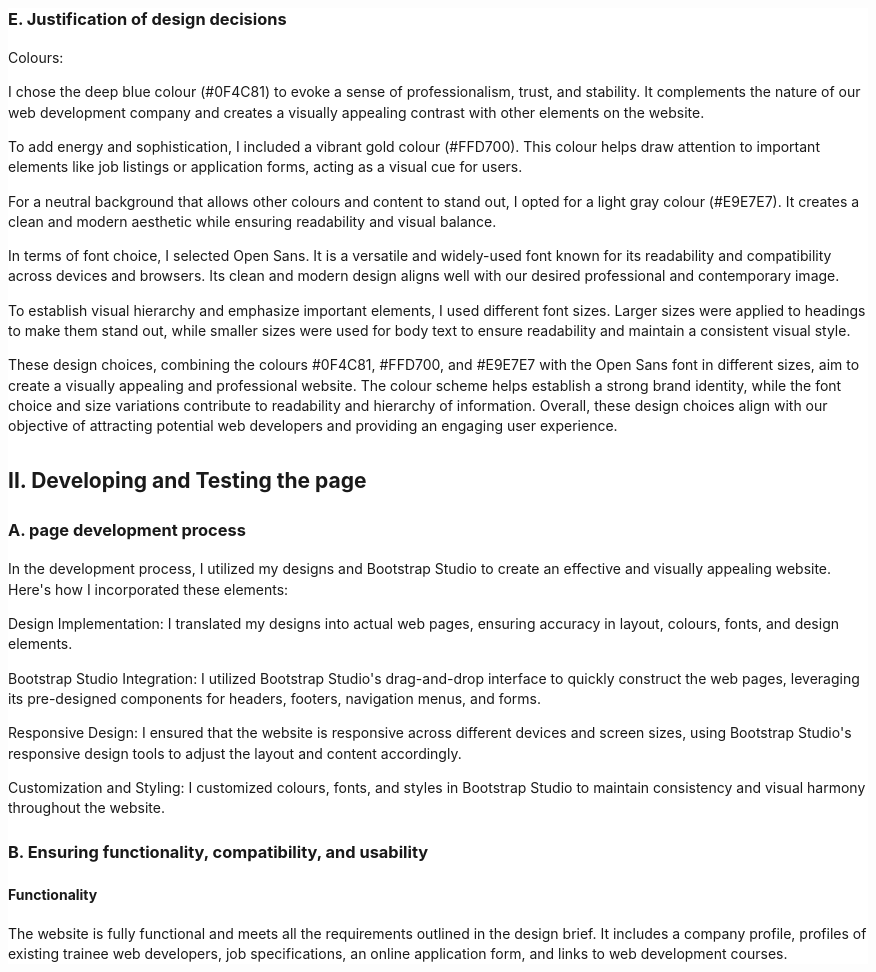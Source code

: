 ### E. Justification of design decisions

Colours:

I chose the deep blue colour (#0F4C81) to evoke a sense of professionalism, trust, and stability. It complements the nature of our web development company and creates a visually appealing contrast with other elements on the website.

To add energy and sophistication, I included a vibrant gold colour (#FFD700). This colour helps draw attention to important elements like job listings or application forms, acting as a visual cue for users.

For a neutral background that allows other colours and content to stand out, I opted for a light gray colour (#E9E7E7). It creates a clean and modern aesthetic while ensuring readability and visual balance.

In terms of font choice, I selected Open Sans. It is a versatile and widely-used font known for its readability and compatibility across devices and browsers. Its clean and modern design aligns well with our desired professional and contemporary image.

To establish visual hierarchy and emphasize important elements, I used different font sizes. Larger sizes were applied to headings to make them stand out, while smaller sizes were used for body text to ensure readability and maintain a consistent visual style.

These design choices, combining the colours #0F4C81, #FFD700, and #E9E7E7 with the Open Sans font in different sizes, aim to create a visually appealing and professional website. The colour scheme helps establish a strong brand identity, while the font choice and size variations contribute to readability and hierarchy of information. Overall, these design choices align with our objective of attracting potential web developers and providing an engaging user experience.

## II. Developing and Testing the page

### A. page development process

In the development process, I utilized my designs and Bootstrap Studio to create an effective and visually appealing website. Here's how I incorporated these elements:

Design Implementation: I translated my designs into actual web pages, ensuring accuracy in layout, colours, fonts, and design elements.

Bootstrap Studio Integration: I utilized Bootstrap Studio's drag-and-drop interface to quickly construct the web pages, leveraging its pre-designed components for headers, footers, navigation menus, and forms.

Responsive Design: I ensured that the website is responsive across different devices and screen sizes, using Bootstrap Studio's responsive design tools to adjust the layout and content accordingly.

Customization and Styling: I customized colours, fonts, and styles in Bootstrap Studio to maintain consistency and visual harmony throughout the website.

### B. Ensuring functionality, compatibility, and usability

#### Functionality

The website is fully functional and meets all the requirements outlined in the design brief. It includes a company profile, profiles of existing trainee web developers, job specifications, an online application form, and links to web development courses.
